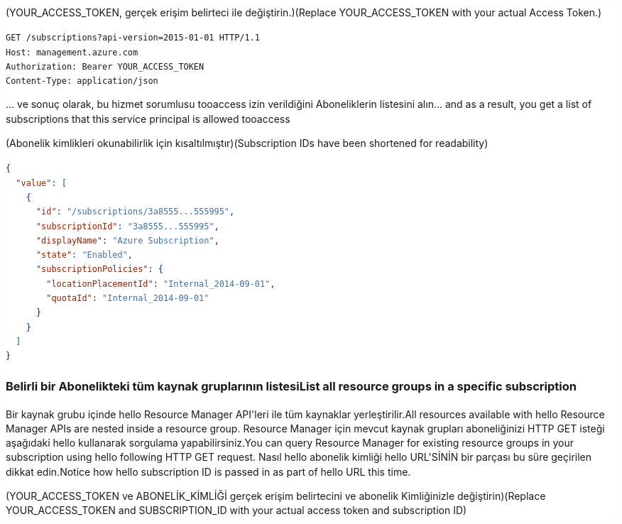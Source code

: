 <span data-ttu-id="24d65-144">(YOUR_ACCESS_TOKEN, gerçek erişim belirteci ile değiştirin.)</span><span class="sxs-lookup"><span data-stu-id="24d65-144">(Replace YOUR_ACCESS_TOKEN with your actual Access Token.)</span></span>

```HTTP
GET /subscriptions?api-version=2015-01-01 HTTP/1.1
Host: management.azure.com
Authorization: Bearer YOUR_ACCESS_TOKEN
Content-Type: application/json
```

<span data-ttu-id="24d65-145">... ve sonuç olarak, bu hizmet sorumlusu tooaccess izin verildiğini Aboneliklerin listesini alın</span><span class="sxs-lookup"><span data-stu-id="24d65-145">... and as a result, you get a list of subscriptions that this service principal is allowed tooaccess</span></span>

<span data-ttu-id="24d65-146">(Abonelik kimlikleri okunabilirlik için kısaltılmıştır)</span><span class="sxs-lookup"><span data-stu-id="24d65-146">(Subscription IDs have been shortened for readability)</span></span>

```json
{
  "value": [
    {
      "id": "/subscriptions/3a8555...555995",
      "subscriptionId": "3a8555...555995",
      "displayName": "Azure Subscription",
      "state": "Enabled",
      "subscriptionPolicies": {
        "locationPlacementId": "Internal_2014-09-01",
        "quotaId": "Internal_2014-09-01"
      }
    }
  ]
}
```

### <a name="list-all-resource-groups-in-a-specific-subscription"></a><span data-ttu-id="24d65-147">Belirli bir Abonelikteki tüm kaynak gruplarının listesi</span><span class="sxs-lookup"><span data-stu-id="24d65-147">List all resource groups in a specific subscription</span></span>
<span data-ttu-id="24d65-148">Bir kaynak grubu içinde hello Resource Manager API'leri ile tüm kaynaklar yerleştirilir.</span><span class="sxs-lookup"><span data-stu-id="24d65-148">All resources available with hello Resource Manager APIs are nested inside a resource group.</span></span> <span data-ttu-id="24d65-149">Resource Manager için mevcut kaynak grupları aboneliğinizi HTTP GET isteği aşağıdaki hello kullanarak sorgulama yapabilirsiniz.</span><span class="sxs-lookup"><span data-stu-id="24d65-149">You can query Resource Manager for existing resource groups in your subscription using hello following HTTP GET request.</span></span> <span data-ttu-id="24d65-150">Nasıl hello abonelik kimliği hello URL'SİNİN bir parçası bu süre geçirilen dikkat edin.</span><span class="sxs-lookup"><span data-stu-id="24d65-150">Notice how hello subscription ID is passed in as part of hello URL this time.</span></span>

<span data-ttu-id="24d65-151">(YOUR_ACCESS_TOKEN ve ABONELİK_KİMLİĞİ gerçek erişim belirtecini ve abonelik Kimliğinizle değiştirin)</span><span class="sxs-lookup"><span data-stu-id="24d65-151">(Replace YOUR_ACCESS_TOKEN and SUBSCRIPTION_ID with your actual access token and subscription ID)</span></span>
